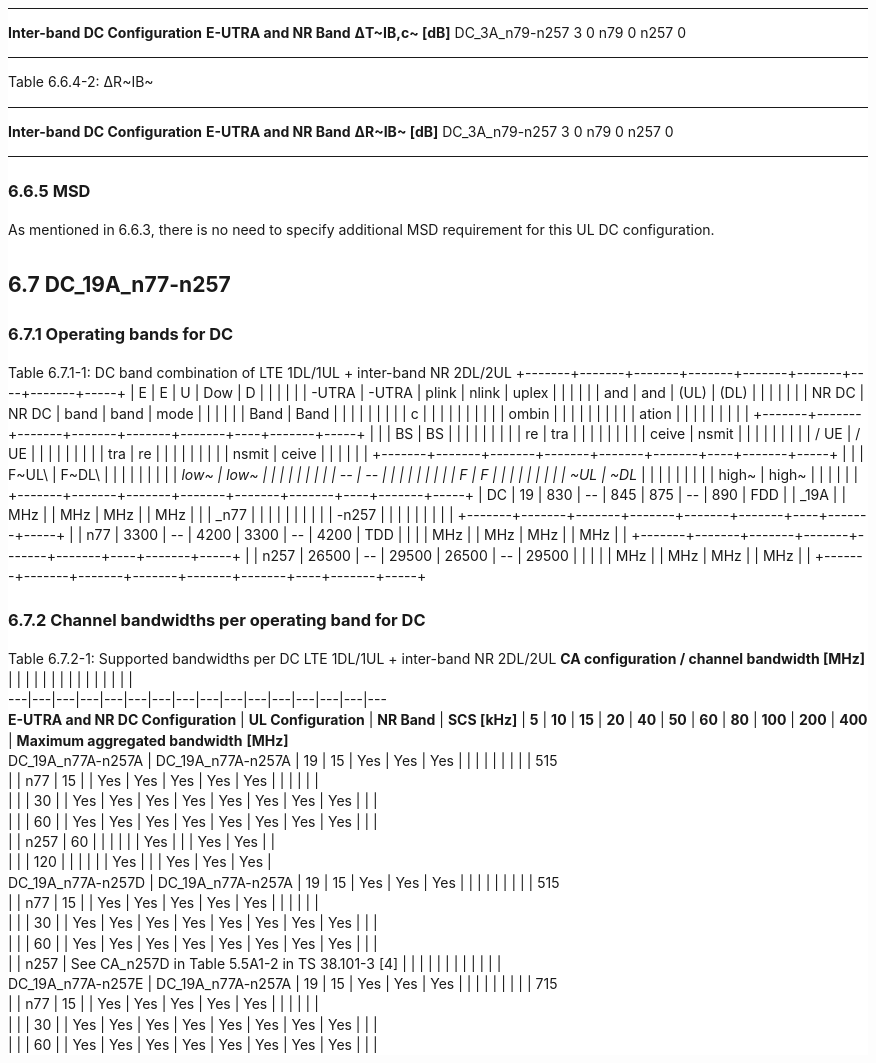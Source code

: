 * * *
**Inter-band DC Configuration** **E-UTRA and NR Band** **ΔT~IB,c~ [dB]**
DC_3A_n79-n257 3 0 n79 0 n257 0
* * *
Table 6.6.4-2: ΔR~IB~
* * *
**Inter-band DC Configuration** **E-UTRA and NR Band** **ΔR~IB~ [dB]**
DC_3A_n79-n257 3 0 n79 0 n257 0
* * *
### 6.6.5 MSD
As mentioned in 6.6.3, there is no need to specify additional MSD requirement
for this UL DC configuration.
## 6.7 DC_19A_n77-n257
### 6.7.1 Operating bands for DC
Table 6.7.1-1: DC band combination of LTE 1DL/1UL + inter-band NR 2DL/2UL
+-------+-------+-------+-------+-------+-------+----+-------+-----+ | E | E | U | Dow | D | | | | | | -UTRA | -UTRA | plink | nlink | uplex | | | | | | and | and | (UL) | (DL) | | | | | | | NR DC | NR DC | band | band | mode | | | | | | Band | Band | | | | | | | | | c | | | | | | | | | | ombin | | | | | | | | | | ation | | | | | | | | | +-------+-------+-------+-------+-------+-------+----+-------+-----+ | | | BS | BS | | | | | | | | | re | tra | | | | | | | | | ceive | nsmit | | | | | | | | | / UE | / UE | | | | | | | | | tra | re | | | | | | | | | nsmit | ceive | | | | | | +-------+-------+-------+-------+-------+-------+----+-------+-----+ | | | F~UL\ | F~DL\ | | | | | | | | | _low~ | _low~ | | | | | | | | | -- | -- | | | | | | | | | F | F | | | | | | | | | ~UL_ | ~DL_ | | | | | | | | | high~ | high~ | | | | | | +-------+-------+-------+-------+-------+-------+----+-------+-----+ | DC | 19 | 830 | -- | 845 | 875 | -- | 890 | FDD | | _19A | | MHz | | MHz | MHz | | MHz | | | _n77 | | | | | | | | | | -n257 | | | | | | | | | +-------+-------+-------+-------+-------+-------+----+-------+-----+ | | n77 | 3300 | -- | 4200 | 3300 | -- | 4200 | TDD | | | | MHz | | MHz | MHz | | MHz | | +-------+-------+-------+-------+-------+-------+----+-------+-----+ | | n257 | 26500 | -- | 29500 | 26500 | -- | 29500 | | | | | MHz | | MHz | MHz | | MHz | | +-------+-------+-------+-------+-------+-------+----+-------+-----+
### 6.7.2 Channel bandwidths per operating band for DC
Table 6.7.2-1: Supported bandwidths per DC LTE 1DL/1UL + inter-band NR 2DL/2UL
**CA configuration / channel bandwidth [MHz]** |  |  |  |  |  |  |  |  |  |  |  |  |  |  |   
---|---|---|---|---|---|---|---|---|---|---|---|---|---|---|---  
**E-UTRA and NR DC Configuration** | **UL Configuration** | **NR Band** | **SCS [kHz]** | **5** | **10** | **15** | **20** | **40** | **50** | **60** | **80** | **100** | **200** | **400** | **Maximum aggregated bandwidth** **[MHz]**  
DC_19A_n77A-n257A | DC_19A_n77A-n257A | 19 | 15 | Yes | Yes | Yes |  |  |  |  |  |  |  |  | 515  
|  | n77 | 15 |  | Yes | Yes | Yes | Yes | Yes |  |  |  |  |  |   
|  |  | 30 |  | Yes | Yes | Yes | Yes | Yes | Yes | Yes | Yes |  |  |   
|  |  | 60 |  | Yes | Yes | Yes | Yes | Yes | Yes | Yes | Yes |  |  |   
|  | n257 | 60 |  |  |  |  |  | Yes |  |  | Yes | Yes |  |   
|  |  | 120 |  |  |  |  |  | Yes |  |  | Yes | Yes | Yes |   
DC_19A_n77A-n257D | DC_19A_n77A-n257A | 19 | 15 | Yes | Yes | Yes |  |  |  |  |  |  |  |  | 515  
|  | n77 | 15 |  | Yes | Yes | Yes | Yes | Yes |  |  |  |  |  |   
|  |  | 30 |  | Yes | Yes | Yes | Yes | Yes | Yes | Yes | Yes |  |  |   
|  |  | 60 |  | Yes | Yes | Yes | Yes | Yes | Yes | Yes | Yes |  |  |   
|  | n257 | See CA_n257D in Table 5.5A1-2 in TS 38.101-3 [4] |  |  |  |  |  |  |  |  |  |  |  |   
DC_19A_n77A-n257E | DC_19A_n77A-n257A | 19 | 15 | Yes | Yes | Yes |  |  |  |  |  |  |  |  | 715  
|  | n77 | 15 |  | Yes | Yes | Yes | Yes | Yes |  |  |  |  |  |   
|  |  | 30 |  | Yes | Yes | Yes | Yes | Yes | Yes | Yes | Yes |  |  |   
|  |  | 60 |  | Yes | Yes | Yes | Yes | Yes | Yes | Yes | Yes |  |  |   